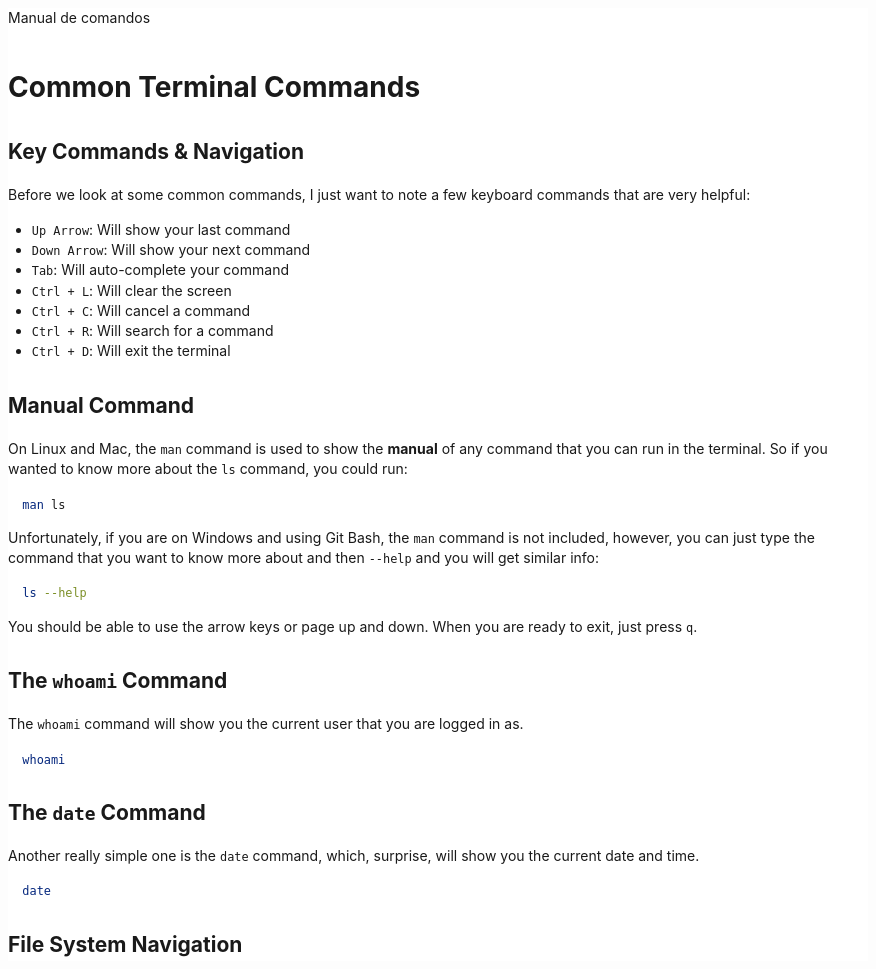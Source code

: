 Manual de comandos
# Common Terminal Commands

## Key Commands & Navigation

Before we look at some common commands, I just want to note a few keyboard commands that are very helpful:

- `Up Arrow`: Will show your last command
- `Down Arrow`: Will show your next command
- `Tab`: Will auto-complete your command
- `Ctrl + L`: Will clear the screen
- `Ctrl + C`: Will cancel a command
- `Ctrl + R`: Will search for a command
- `Ctrl + D`: Will exit the terminal

## Manual Command

On Linux and Mac, the `man` command is used to show the **manual** of any command that you can run in the terminal. So if you wanted to know more about the `ls` command, you could run:

```bash
  man ls
```

Unfortunately, if you are on Windows and using Git Bash, the `man` command is not included, however, you can just type the command that you want to know more about and then `--help` and you will get similar info:

```bash
  ls --help
```

You should be able to use the arrow keys or page up and down. When you are ready to exit, just press `q`.

## The `whoami` Command

The `whoami` command will show you the current user that you are logged in as.

```bash
  whoami
```

## The `date` Command

Another really simple one is the `date` command, which, surprise, will show you the current date and time.

```bash
  date
```

## File System Navigation
